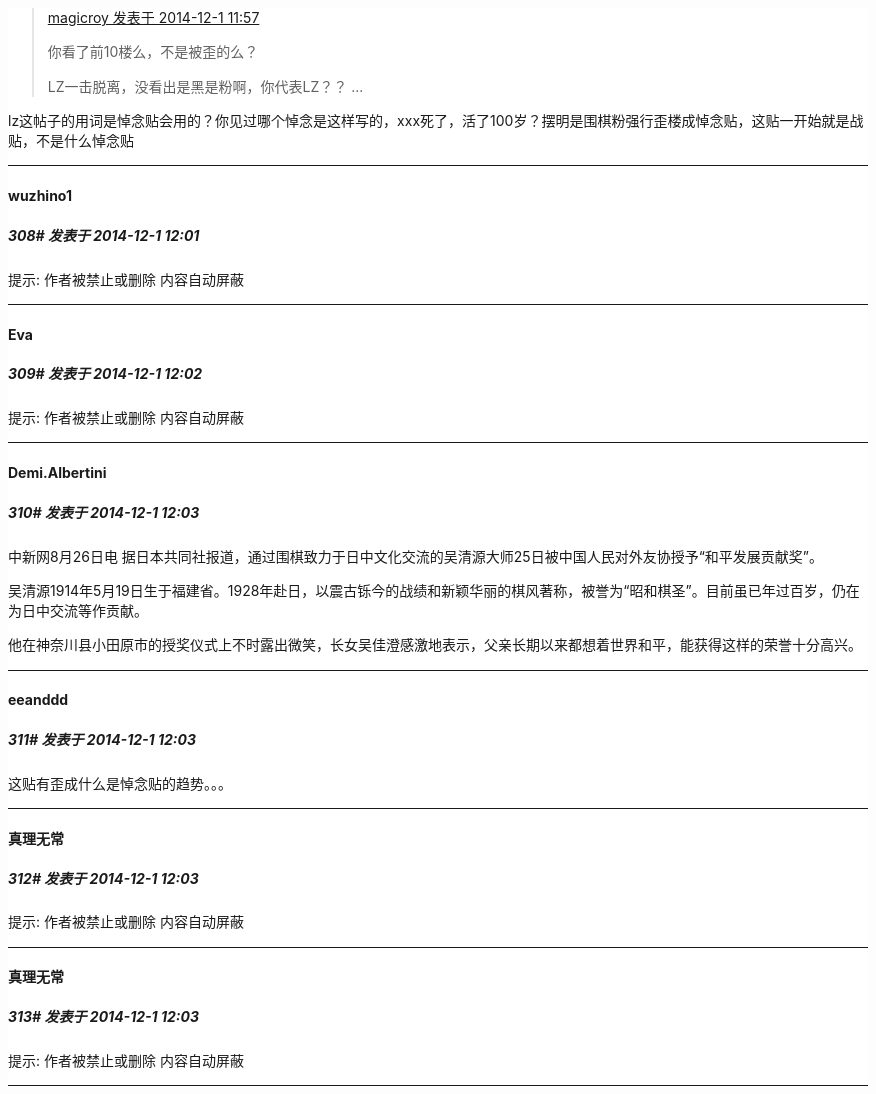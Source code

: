 <blockquote><a href="httphttps://bbs.saraba1st.com/2b/forum.php?mod=redirect&amp;goto=findpost&amp;pid=27369202&amp;ptid=1078379" target="_blank">magicroy 发表于 2014-12-1 11:57</a>

你看了前10楼么，不是被歪的么？

LZ一击脱离，没看出是黑是粉啊，你代表LZ？？ ...</blockquote>
lz这帖子的用词是悼念贴会用的？你见过哪个悼念是这样写的，xxx死了，活了100岁？摆明是围棋粉强行歪楼成悼念贴，这贴一开始就是战贴，不是什么悼念贴

*****

####  wuzhino1  
##### 308#       发表于 2014-12-1 12:01

提示: 作者被禁止或删除 内容自动屏蔽

*****

####  Eva  
##### 309#       发表于 2014-12-1 12:02

提示: 作者被禁止或删除 内容自动屏蔽

*****

####  Demi.Albertini  
##### 310#       发表于 2014-12-1 12:03

中新网8月26日电 据日本共同社报道，通过围棋致力于日中文化交流的吴清源大师25日被中国人民对外友协授予“和平发展贡献奖”。

吴清源1914年5月19日生于福建省。1928年赴日，以震古铄今的战绩和新颖华丽的棋风著称，被誉为“昭和棋圣”。目前虽已年过百岁，仍在为日中交流等作贡献。

他在神奈川县小田原市的授奖仪式上不时露出微笑，长女吴佳澄感激地表示，父亲长期以来都想着世界和平，能获得这样的荣誉十分高兴。

*****

####  eeanddd  
##### 311#       发表于 2014-12-1 12:03

这贴有歪成什么是悼念贴的趋势。。。

*****

####  真理无常  
##### 312#       发表于 2014-12-1 12:03

提示: 作者被禁止或删除 内容自动屏蔽

*****

####  真理无常  
##### 313#       发表于 2014-12-1 12:03

提示: 作者被禁止或删除 内容自动屏蔽

*****
